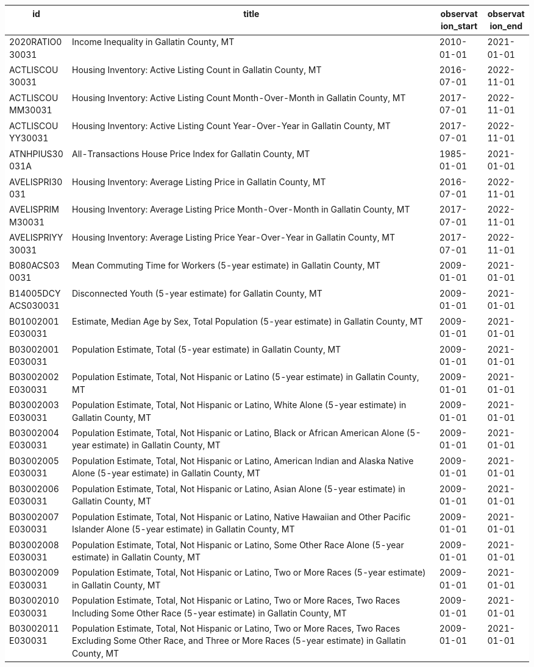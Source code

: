 | id                        | title                                                                                                                                                                        | observation_start   | observation_end   |
|---------------------------|------------------------------------------------------------------------------------------------------------------------------------------------------------------------------|---------------------|-------------------|
| 2020RATIO030031           | Income Inequality in Gallatin County, MT                                                                                                                                     | 2010-01-01          | 2021-01-01        |
| ACTLISCOU30031            | Housing Inventory: Active Listing Count in Gallatin County, MT                                                                                                               | 2016-07-01          | 2022-11-01        |
| ACTLISCOUMM30031          | Housing Inventory: Active Listing Count Month-Over-Month in Gallatin County, MT                                                                                              | 2017-07-01          | 2022-11-01        |
| ACTLISCOUYY30031          | Housing Inventory: Active Listing Count Year-Over-Year in Gallatin County, MT                                                                                                | 2017-07-01          | 2022-11-01        |
| ATNHPIUS30031A            | All-Transactions House Price Index for Gallatin County, MT                                                                                                                   | 1985-01-01          | 2021-01-01        |
| AVELISPRI30031            | Housing Inventory: Average Listing Price in Gallatin County, MT                                                                                                              | 2016-07-01          | 2022-11-01        |
| AVELISPRIMM30031          | Housing Inventory: Average Listing Price Month-Over-Month in Gallatin County, MT                                                                                             | 2017-07-01          | 2022-11-01        |
| AVELISPRIYY30031          | Housing Inventory: Average Listing Price Year-Over-Year in Gallatin County, MT                                                                                               | 2017-07-01          | 2022-11-01        |
| B080ACS030031             | Mean Commuting Time for Workers (5-year estimate) in Gallatin County, MT                                                                                                     | 2009-01-01          | 2021-01-01        |
| B14005DCYACS030031        | Disconnected Youth (5-year estimate) for Gallatin County, MT                                                                                                                 | 2009-01-01          | 2021-01-01        |
| B01002001E030031          | Estimate, Median Age by Sex, Total Population (5-year estimate) in Gallatin County, MT                                                                                       | 2009-01-01          | 2021-01-01        |
| B03002001E030031          | Population Estimate, Total (5-year estimate) in Gallatin County, MT                                                                                                          | 2009-01-01          | 2021-01-01        |
| B03002002E030031          | Population Estimate, Total, Not Hispanic or Latino (5-year estimate) in Gallatin County, MT                                                                                  | 2009-01-01          | 2021-01-01        |
| B03002003E030031          | Population Estimate, Total, Not Hispanic or Latino, White Alone (5-year estimate) in Gallatin County, MT                                                                     | 2009-01-01          | 2021-01-01        |
| B03002004E030031          | Population Estimate, Total, Not Hispanic or Latino, Black or African American Alone (5-year estimate) in Gallatin County, MT                                                 | 2009-01-01          | 2021-01-01        |
| B03002005E030031          | Population Estimate, Total, Not Hispanic or Latino, American Indian and Alaska Native Alone (5-year estimate) in Gallatin County, MT                                         | 2009-01-01          | 2021-01-01        |
| B03002006E030031          | Population Estimate, Total, Not Hispanic or Latino, Asian Alone (5-year estimate) in Gallatin County, MT                                                                     | 2009-01-01          | 2021-01-01        |
| B03002007E030031          | Population Estimate, Total, Not Hispanic or Latino, Native Hawaiian and Other Pacific Islander Alone (5-year estimate) in Gallatin County, MT                                | 2009-01-01          | 2021-01-01        |
| B03002008E030031          | Population Estimate, Total, Not Hispanic or Latino, Some Other Race Alone (5-year estimate) in Gallatin County, MT                                                           | 2009-01-01          | 2021-01-01        |
| B03002009E030031          | Population Estimate, Total, Not Hispanic or Latino, Two or More Races (5-year estimate) in Gallatin County, MT                                                               | 2009-01-01          | 2021-01-01        |
| B03002010E030031          | Population Estimate, Total, Not Hispanic or Latino, Two or More Races, Two Races Including Some Other Race (5-year estimate) in Gallatin County, MT                          | 2009-01-01          | 2021-01-01        |
| B03002011E030031          | Population Estimate, Total, Not Hispanic or Latino, Two or More Races, Two Races Excluding Some Other Race, and Three or More Races (5-year estimate) in Gallatin County, MT | 2009-01-01          | 2021-01-01        |